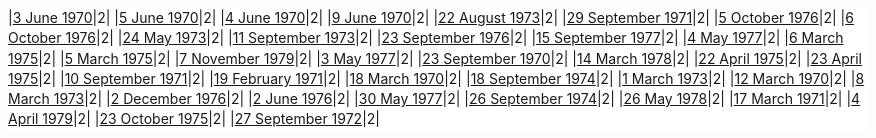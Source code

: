 |[3 June 1970](https://historichansard.net/hofreps/1970/19700603_reps_27_hor68/)|2|
|[5 June 1970](https://historichansard.net/hofreps/1970/19700605_reps_27_hor68/)|2|
|[4 June 1970](https://historichansard.net/hofreps/1970/19700604_reps_27_hor68/)|2|
|[9 June 1970](https://historichansard.net/hofreps/1970/19700609_reps_27_hor68/)|2|
|[22 August 1973](https://historichansard.net/hofreps/1973/19730822_reps_28_hor85/)|2|
|[29 September 1971](https://historichansard.net/hofreps/1971/19710929_reps_27_hor74/)|2|
|[5 October 1976](https://historichansard.net/hofreps/1976/19761005_reps_30_hor101/)|2|
|[6 October 1976](https://historichansard.net/hofreps/1976/19761006_reps_30_hor101/)|2|
|[24 May 1973](https://historichansard.net/hofreps/1973/19730524_reps_28_hor84/)|2|
|[11 September 1973](https://historichansard.net/hofreps/1973/19730911_REPS_28_HoR85b/)|2|
|[23 September 1976](https://historichansard.net/hofreps/1976/19760923_reps_30_hor100/)|2|
|[15 September 1977](https://historichansard.net/hofreps/1977/19770915_reps_30_hor106/)|2|
|[4 May 1977](https://historichansard.net/hofreps/1977/19770504_reps_30_hor105/)|2|
|[6 March 1975](https://historichansard.net/hofreps/1975/19750306_reps_29_hor93/)|2|
|[5 March 1975](https://historichansard.net/hofreps/1975/19750305_reps_29_hor93/)|2|
|[7 November 1979](https://historichansard.net/hofreps/1979/19791107_reps_31_hor116/)|2|
|[3 May 1977](https://historichansard.net/hofreps/1977/19770503_reps_30_hor105/)|2|
|[23 September 1970](https://historichansard.net/hofreps/1970/19700923_reps_27_hor69/)|2|
|[14 March 1978](https://historichansard.net/hofreps/1978/19780314_reps_31_hor108/)|2|
|[22 April 1975](https://historichansard.net/hofreps/1975/19750422_reps_29_hor94/)|2|
|[23 April 1975](https://historichansard.net/hofreps/1975/19750423_reps_29_hor94/)|2|
|[10 September 1971](https://historichansard.net/hofreps/1971/19710910_reps_27_hor73/)|2|
|[19 February 1971](https://historichansard.net/hofreps/1971/19710219_reps_27_hor71/)|2|
|[18 March 1970](https://historichansard.net/hofreps/1970/19700318_reps_27_hor66/)|2|
|[18 September 1974](https://historichansard.net/hofreps/1974/19740918_reps_29_hor90/)|2|
|[1 March 1973](https://historichansard.net/hofreps/1973/19730301_reps_28_hor82/)|2|
|[12 March 1970](https://historichansard.net/hofreps/1970/19700312_reps_27_hor66/)|2|
|[8 March 1973](https://historichansard.net/hofreps/1973/19730308_reps_28_hor82/)|2|
|[2 December 1976](https://historichansard.net/hofreps/1976/19761202_reps_30_hor102/)|2|
|[2 June 1976](https://historichansard.net/hofreps/1976/19760602_reps_30_hor99/)|2|
|[30 May 1977](https://historichansard.net/hofreps/1977/19770530_reps_30_hor105/)|2|
|[26 September 1974](https://historichansard.net/hofreps/1974/19740926_reps_29_hor90/)|2|
|[26 May 1978](https://historichansard.net/hofreps/1978/19780526_reps_31_hor109/)|2|
|[17 March 1971](https://historichansard.net/hofreps/1971/19710317_reps_27_hor71/)|2|
|[4 April 1979](https://historichansard.net/hofreps/1979/19790404_reps_31_hor113/)|2|
|[23 October 1975](https://historichansard.net/hofreps/1975/19751023_reps_29_hor97/)|2|
|[27 September 1972](https://historichansard.net/hofreps/1972/19720927_reps_27_hor80/)|2|